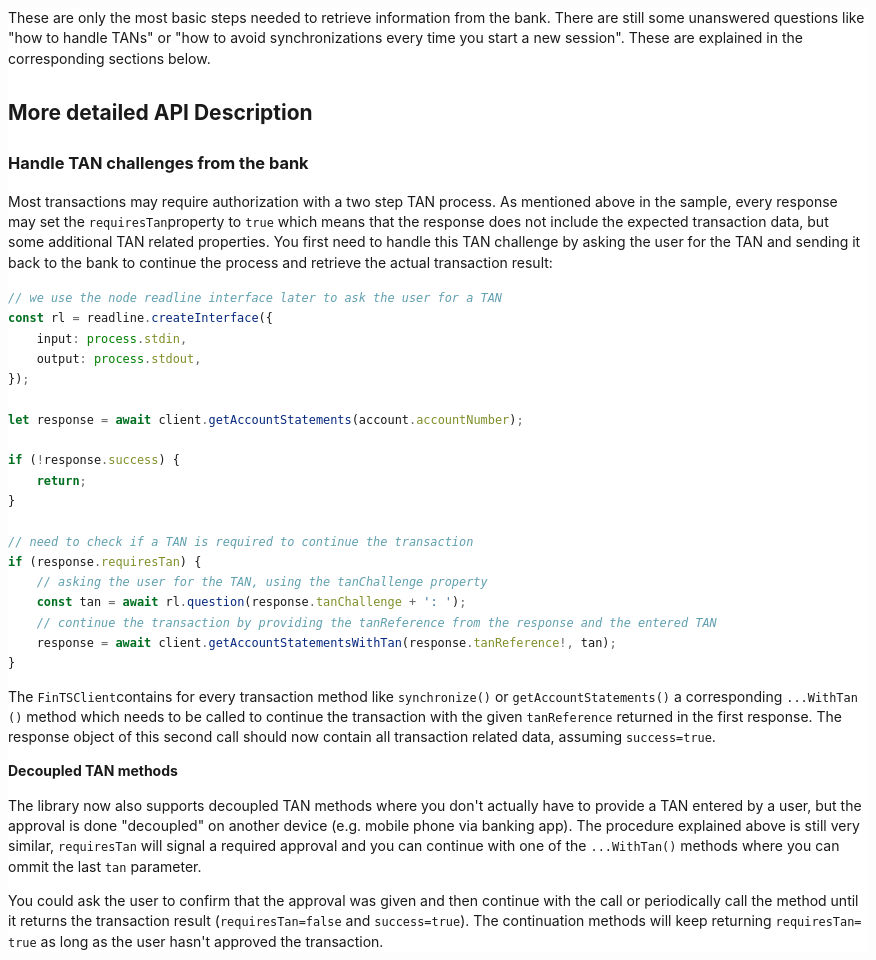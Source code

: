 These are only the most basic steps needed to retrieve information from the bank. There are still some unanswered questions like "how to handle TANs" or "how to avoid synchronizations every time you start a new session". These are explained in the corresponding sections below.

## More detailed API Description

### Handle TAN challenges from the bank

Most transactions may require authorization with a two step TAN process. As mentioned above in the sample, every response may set the `requiresTan`property to `true` which means that the response does not include the expected transaction data, but some additional TAN related properties. You first need to handle this TAN challenge by asking the user for the TAN and sending it back to the bank to continue the process and retrieve the actual transaction result:

```typescript
// we use the node readline interface later to ask the user for a TAN
const rl = readline.createInterface({
	input: process.stdin,
	output: process.stdout,
});

let response = await client.getAccountStatements(account.accountNumber);

if (!response.success) {
	return;
}

// need to check if a TAN is required to continue the transaction
if (response.requiresTan) {
	// asking the user for the TAN, using the tanChallenge property
	const tan = await rl.question(response.tanChallenge + ': ');
	// continue the transaction by providing the tanReference from the response and the entered TAN
	response = await client.getAccountStatementsWithTan(response.tanReference!, tan);
}
```

The `FinTSClient`contains for every transaction method like `synchronize()` or `getAccountStatements()` a corresponding `...WithTan()` method which needs to be called to continue the transaction with the given `tanReference` returned in the first response. The response object of this second call should now contain all transaction related data, assuming `success=true`.

**Decoupled TAN methods**

The library now also supports decoupled TAN methods where you don't actually have to provide a TAN entered by a user, but the approval is done "decoupled" on another device (e.g. mobile phone via banking app). The procedure explained above is still very similar, `requiresTan` will signal a required approval and you can continue with one of the `...WithTan()` methods where you can ommit the last `tan` parameter.

You could ask the user to confirm that the approval was given and then continue with the call or periodically call the method until it returns the transaction result (`requiresTan=false` and `success=true`). The continuation methods will keep returning `requiresTan=true` as long as the user hasn't approved the transaction.
